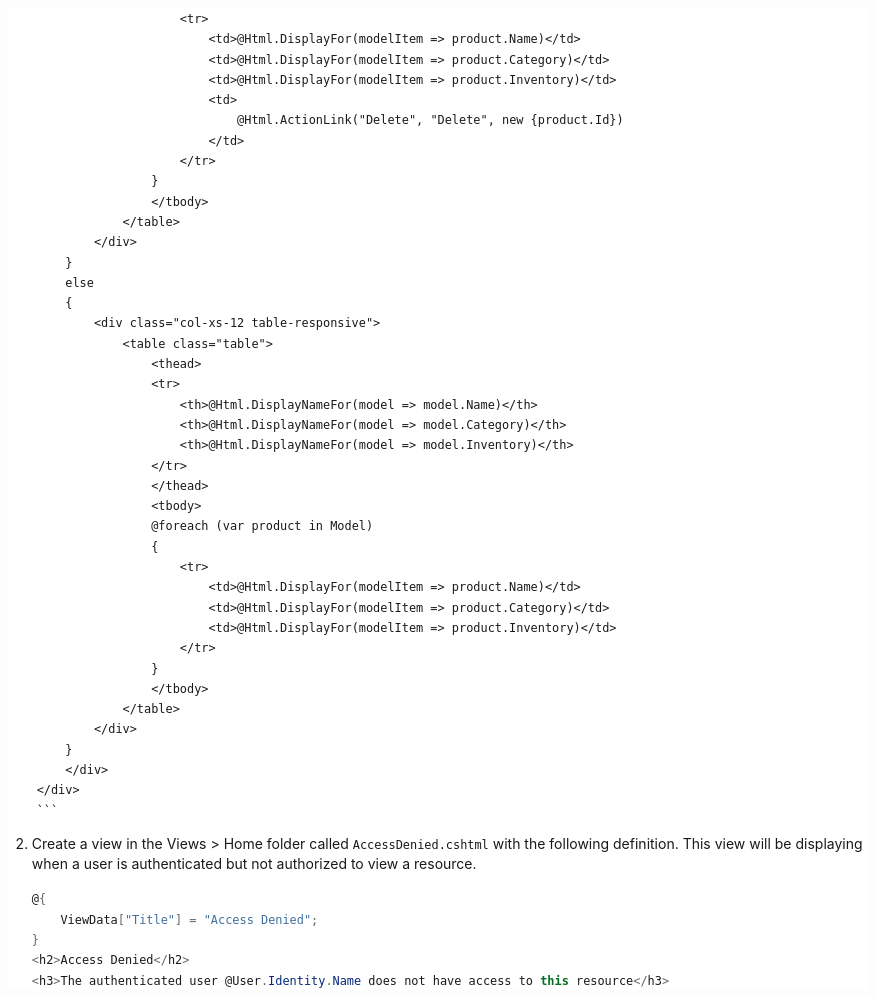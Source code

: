                            <tr>
                                <td>@Html.DisplayFor(modelItem => product.Name)</td>
                                <td>@Html.DisplayFor(modelItem => product.Category)</td>
                                <td>@Html.DisplayFor(modelItem => product.Inventory)</td>
                                <td>
                                    @Html.ActionLink("Delete", "Delete", new {product.Id})
                                </td>
                            </tr>
                        }
                        </tbody>
                    </table>
                </div>
            }
            else
            {
                <div class="col-xs-12 table-responsive">
                    <table class="table">
                        <thead>
                        <tr>
                            <th>@Html.DisplayNameFor(model => model.Name)</th>
                            <th>@Html.DisplayNameFor(model => model.Category)</th>
                            <th>@Html.DisplayNameFor(model => model.Inventory)</th>
                        </tr>
                        </thead>
                        <tbody>
                        @foreach (var product in Model)
                        {
                            <tr>
                                <td>@Html.DisplayFor(modelItem => product.Name)</td>
                                <td>@Html.DisplayFor(modelItem => product.Category)</td>
                                <td>@Html.DisplayFor(modelItem => product.Inventory)</td>
                            </tr>
                        }
                        </tbody>
                    </table>
                </div>
            }
            </div>
        </div>
        ```

   2. Create a view in the Views > Home folder called `AccessDenied.cshtml` with the following definition.  This view will be displaying when a user is authenticated but not authorized to view a resource.

        ```cs
        @{
            ViewData["Title"] = "Access Denied";
        }
        <h2>Access Denied</h2>
        <h3>The authenticated user @User.Identity.Name does not have access to this resource</h3>
        ```
